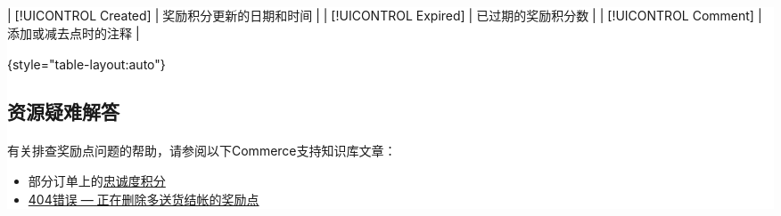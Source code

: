 | [!UICONTROL Created] | 奖励积分更新的日期和时间 |
| [!UICONTROL Expired] | 已过期的奖励积分数 |
| [!UICONTROL Comment] | 添加或减去点时的注释 |

{style="table-layout:auto"}

## 资源疑难解答

有关排查奖励点问题的帮助，请参阅以下Commerce支持知识库文章：

- 部分订单上的[忠诚度积分](https://experienceleague.adobe.com/docs/commerce-knowledge-base/kb/support-tools/patches/v1-0-8/mdva-31295-magento-patch-loyalty-points-on-partial-orders.html)
- [404错误 — 正在删除多送货结帐的奖励点](https://experienceleague.adobe.com/docs/commerce-knowledge-base/kb/troubleshooting/storefront/magento-2.4.0-404-error-removing-rewards-points-on-multi-shipping-checkout.html)
